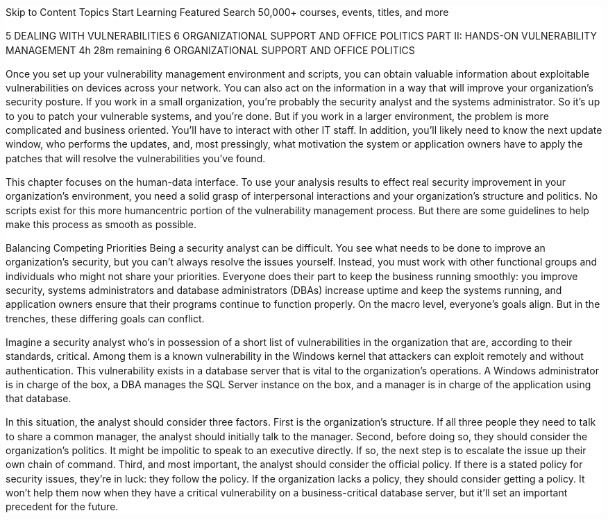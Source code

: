 Skip to Content
Topics
Start Learning
Featured
Search 50,000+ courses, events, titles, and more


5 DEALING WITH VULNERABILITIES
6 ORGANIZATIONAL SUPPORT AND OFFICE POLITICS
PART II: HANDS-ON VULNERABILITY MANAGEMENT
4h 28m remaining
6
ORGANIZATIONAL SUPPORT AND OFFICE POLITICS

Once you set up your vulnerability management environment and scripts, you can obtain valuable information about exploitable vulnerabilities on devices across your network. You can also act on the information in a way that will improve your organization’s security posture. If you work in a small organization, you’re probably the security analyst and the systems administrator. So it’s up to you to patch your vulnerable systems, and you’re done. But if you work in a larger environment, the problem is more complicated and business ­oriented. You’ll have to interact with other IT staff. In addition, you’ll likely need to know the next update window, who performs the updates, and, most pressingly, what motivation the system or application owners have to apply the patches that will resolve the vulnerabilities you’ve found.

This chapter focuses on the human-data interface. To use your analysis results to effect real security improvement in your organization’s environment, you need a solid grasp of interpersonal interactions and your organization’s structure and politics. No scripts exist for this more humancentric portion of the vulnerability management process. But there are some guidelines to help make this process as smooth as possible.

Balancing Competing Priorities
Being a security analyst can be difficult. You see what needs to be done to improve an organization’s security, but you can’t always resolve the issues yourself. Instead, you must work with other functional groups and individ­uals who might not share your priorities. Everyone does their part to keep the business running smoothly: you improve security, systems administrators and database administrators (DBAs) increase uptime and keep the systems running, and application owners ensure that their programs continue to function properly. On the macro level, everyone’s goals align. But in the trenches, these differing goals can conflict.

Imagine a security analyst who’s in possession of a short list of vulnerabilities in the organization that are, according to their standards, critical. Among them is a known vulnerability in the Windows kernel that attackers can exploit remotely and without authentication. This vulnerability exists in a database server that is vital to the organization’s operations. A Windows administrator is in charge of the box, a DBA manages the SQL Server instance on the box, and a manager is in charge of the application using that database.

In this situation, the analyst should consider three factors. First is the organization’s structure. If all three people they need to talk to share a common manager, the analyst should initially talk to the manager. Second, before doing so, they should consider the organization’s politics. It might be impolitic to speak to an executive directly. If so, the next step is to escalate the issue up their own chain of command. Third, and most important, the analyst should consider the official policy. If there is a stated policy for security issues, they’re in luck: they follow the policy. If the organization lacks a policy, they should consider getting a policy. It won’t help them now when they have a critical vulnerability on a business-critical database server, but it’ll set an important precedent for the future.
